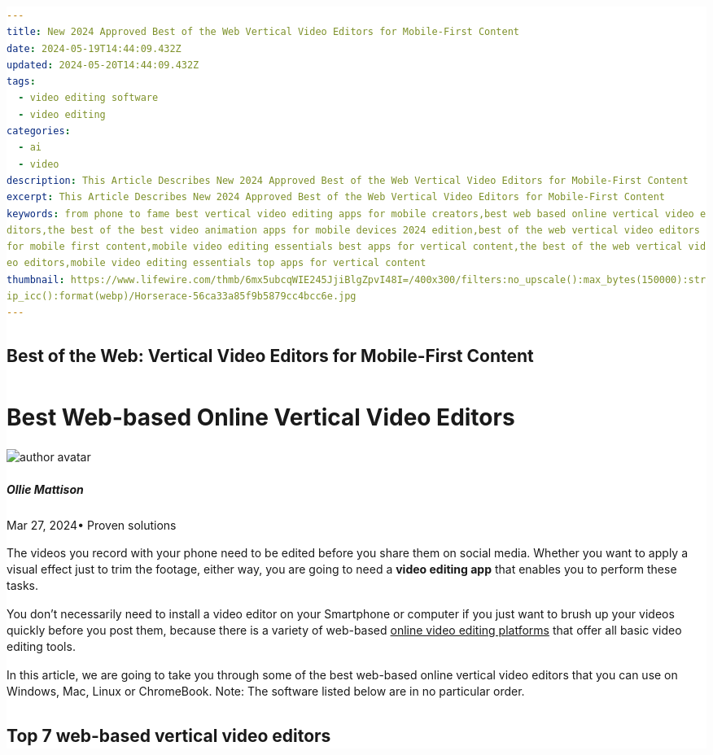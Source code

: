 ```yaml
---
title: New 2024 Approved Best of the Web Vertical Video Editors for Mobile-First Content
date: 2024-05-19T14:44:09.432Z
updated: 2024-05-20T14:44:09.432Z
tags: 
  - video editing software
  - video editing
categories: 
  - ai
  - video
description: This Article Describes New 2024 Approved Best of the Web Vertical Video Editors for Mobile-First Content
excerpt: This Article Describes New 2024 Approved Best of the Web Vertical Video Editors for Mobile-First Content
keywords: from phone to fame best vertical video editing apps for mobile creators,best web based online vertical video editors,the best of the best video animation apps for mobile devices 2024 edition,best of the web vertical video editors for mobile first content,mobile video editing essentials best apps for vertical content,the best of the web vertical video editors,mobile video editing essentials top apps for vertical content
thumbnail: https://www.lifewire.com/thmb/6mx5ubcqWIE245JjiBlgZpvI48I=/400x300/filters:no_upscale():max_bytes(150000):strip_icc():format(webp)/Horserace-56ca33a85f9b5879cc4bcc6e.jpg
---
```


## Best of the Web: Vertical Video Editors for Mobile-First Content

# Best Web-based Online Vertical Video Editors

![author avatar](https://images.wondershare.com/filmora/article-images/ollie-mattison.jpg)

##### Ollie Mattison

 Mar 27, 2024• Proven solutions

The videos you record with your phone need to be edited before you share them on social media. Whether you want to apply a visual effect just to trim the footage, either way, you are going to need a **video editing app** that enables you to perform these tasks.

You don’t necessarily need to install a video editor on your Smartphone or computer if you just want to brush up your videos quickly before you post them, because there is a variety of web-based [online video editing platforms](https://tools.techidaily.com/wondershare/filmora/download/) that offer all basic video editing tools.

In this article, we are going to take you through some of the best web-based online vertical video editors that you can use on Windows, Mac, Linux or ChromeBook. Note: The software listed below are in no particular order.

## Top 7 web-based vertical video editors
